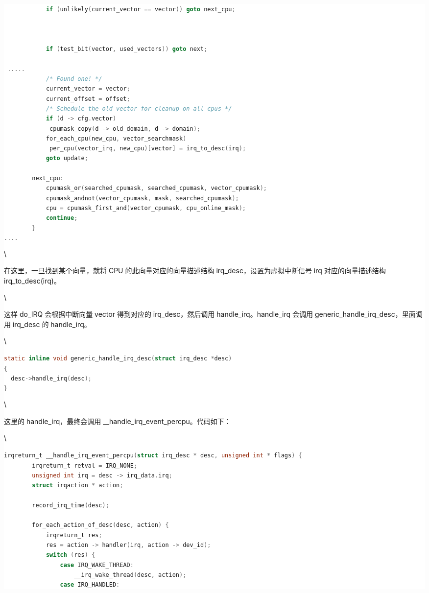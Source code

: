 ```c
            if (unlikely(current_vector == vector)) goto next_cpu;



            if (test_bit(vector, used_vectors)) goto next;

 .....
            /* Found one! */ 
            current_vector = vector;
            current_offset = offset; 
            /* Schedule the old vector for cleanup on all cpus */
            if (d -> cfg.vector)
             cpumask_copy(d -> old_domain, d -> domain);
            for_each_cpu(new_cpu, vector_searchmask)
             per_cpu(vector_irq, new_cpu)[vector] = irq_to_desc(irq);
            goto update;

        next_cpu:
            cpumask_or(searched_cpumask, searched_cpumask, vector_cpumask);
            cpumask_andnot(vector_cpumask, mask, searched_cpumask);
            cpu = cpumask_first_and(vector_cpumask, cpu_online_mask);
            continue;
        }
....
```

\


在这里，一旦找到某个向量，就将 CPU 的此向量对应的向量描述结构 irq\_desc，设置为虚拟中断信号 irq 对应的向量描述结构 irq\_to\_desc(irq)。

\


这样 do\_IRQ 会根据中断向量 vector 得到对应的 irq\_desc，然后调用 handle\_irq。handle\_irq 会调用 generic\_handle\_irq\_desc，里面调用 irq\_desc 的 handle\_irq。

\


```c
static inline void generic_handle_irq_desc(struct irq_desc *desc)
{
  desc->handle_irq(desc);
}
```

\


这里的 handle\_irq，最终会调用 \_\_handle\_irq\_event\_percpu。代码如下：

\


```c
irqreturn_t __handle_irq_event_percpu(struct irq_desc * desc, unsigned int * flags) {
        irqreturn_t retval = IRQ_NONE;
        unsigned int irq = desc -> irq_data.irq;
        struct irqaction * action;

        record_irq_time(desc);

        for_each_action_of_desc(desc, action) {
            irqreturn_t res;
            res = action -> handler(irq, action -> dev_id);
            switch (res) {
                case IRQ_WAKE_THREAD:
                    __irq_wake_thread(desc, action);
                case IRQ_HANDLED:
```